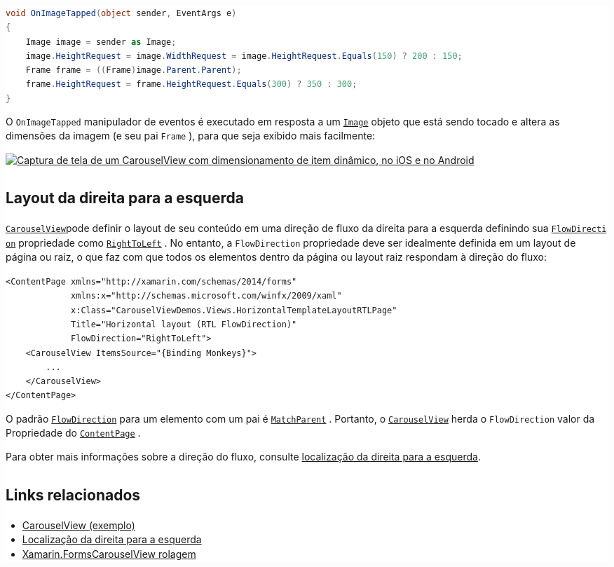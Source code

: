 ```csharp
void OnImageTapped(object sender, EventArgs e)
{
    Image image = sender as Image;
    image.HeightRequest = image.WidthRequest = image.HeightRequest.Equals(150) ? 200 : 150;
    Frame frame = ((Frame)image.Parent.Parent);
    frame.HeightRequest = frame.HeightRequest.Equals(300) ? 350 : 300;
}
```

O `OnImageTapped` manipulador de eventos é executado em resposta a um [`Image`](xref:Xamarin.Forms.Image) objeto que está sendo tocado e altera as dimensões da imagem (e seu pai `Frame` ), para que seja exibido mais facilmente:

[![Captura de tela de um CarouselView com dimensionamento de item dinâmico, no iOS e no Android](layout-images/runtime-resizing.png "Dimensionamento de item dinâmico CarouselView")](layout-images/runtime-resizing-large.png#lightbox "Dimensionamento de item dinâmico CarouselView")

## <a name="right-to-left-layout"></a>Layout da direita para a esquerda

[`CarouselView`](xref:Xamarin.Forms.CarouselView)pode definir o layout de seu conteúdo em uma direção de fluxo da direita para a esquerda definindo sua [`FlowDirection`](xref:Xamarin.Forms.VisualElement.FlowDirection) propriedade como [`RightToLeft`](xref:Xamarin.Forms.FlowDirection.RightToLeft) . No entanto, a `FlowDirection` propriedade deve ser idealmente definida em um layout de página ou raiz, o que faz com que todos os elementos dentro da página ou layout raiz respondam à direção do fluxo:

```xaml
<ContentPage xmlns="http://xamarin.com/schemas/2014/forms"
             xmlns:x="http://schemas.microsoft.com/winfx/2009/xaml"
             x:Class="CarouselViewDemos.Views.HorizontalTemplateLayoutRTLPage"
             Title="Horizontal layout (RTL FlowDirection)"
             FlowDirection="RightToLeft">    
    <CarouselView ItemsSource="{Binding Monkeys}">
        ...
    </CarouselView>
</ContentPage>
```

O padrão [`FlowDirection`](xref:Xamarin.Forms.VisualElement.FlowDirection) para um elemento com um pai é [`MatchParent`](xref:Xamarin.Forms.FlowDirection.MatchParent) . Portanto, o [`CarouselView`](xref:Xamarin.Forms.CarouselView) herda o `FlowDirection` valor da Propriedade do [`ContentPage`](xref:Xamarin.Forms.ContentPage) .

Para obter mais informações sobre a direção do fluxo, consulte [localização da direita para a esquerda](~/xamarin-forms/app-fundamentals/localization/right-to-left.md).

## <a name="related-links"></a>Links relacionados

- [CarouselView (exemplo)](https://docs.microsoft.com/samples/xamarin/xamarin-forms-samples/userinterface-carouselviewdemos/)
- [Localização da direita para a esquerda](~/xamarin-forms/app-fundamentals/localization/right-to-left.md)
- [Xamarin.FormsCarouselView rolagem](scrolling.md)
